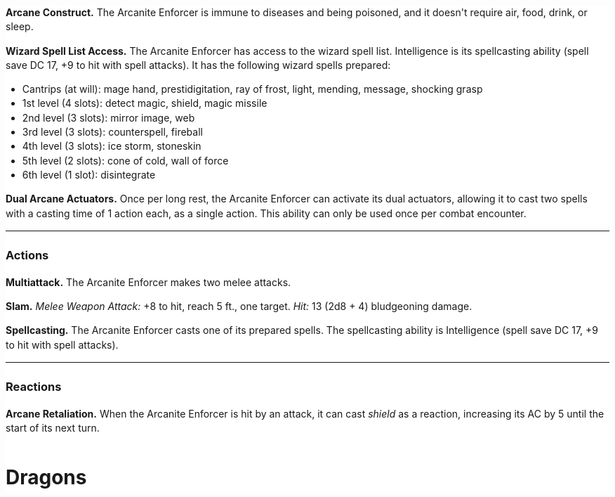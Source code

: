 
**Arcane Construct.** The Arcanite Enforcer is immune to diseases and being poisoned, and it doesn't require air, food, drink, or sleep.

**Wizard Spell List Access.** The Arcanite Enforcer has access to the wizard spell list. Intelligence is its spellcasting ability (spell save DC 17, +9 to hit with spell attacks). It has the following wizard spells prepared:

* Cantrips (at will): mage hand, prestidigitation, ray of frost, light, mending, message, shocking grasp
* 1st level (4 slots): detect magic, shield, magic missile
* 2nd level (3 slots): mirror image, web
* 3rd level (3 slots): counterspell, fireball
* 4th level (3 slots): ice storm, stoneskin
* 5th level (2 slots): cone of cold, wall of force
* 6th level (1 slot): disintegrate

**Dual Arcane Actuators.** Once per long rest, the Arcanite Enforcer can activate its dual actuators, allowing it to cast two spells with a casting time of 1 action each, as a single action. This ability can only be used once per combat encounter.

---

### Actions

**Multiattack.** The Arcanite Enforcer makes two melee attacks.

**Slam.** *Melee Weapon Attack:* +8 to hit, reach 5 ft., one target. *Hit:* 13 (2d8 + 4) bludgeoning damage.

**Spellcasting.** The Arcanite Enforcer casts one of its prepared spells. The spellcasting ability is Intelligence (spell save DC 17, +9 to hit with spell attacks).

---

### Reactions

**Arcane Retaliation.** When the Arcanite Enforcer is hit by an attack, it can cast *shield* as a reaction, increasing its AC by 5 until the start of its next turn.

# Dragons


